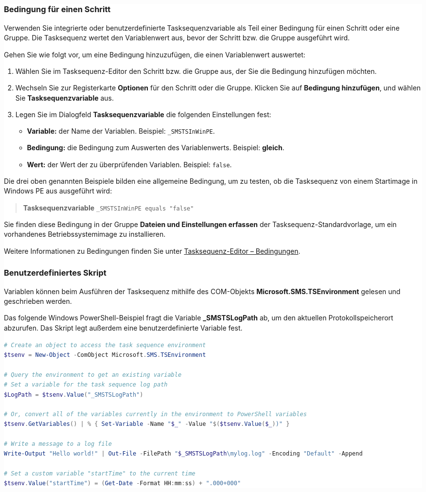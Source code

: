### <a name="step-condition"></a><a name="bkmk_access-condition"></a> Bedingung für einen Schritt

Verwenden Sie integrierte oder benutzerdefinierte Tasksequenzvariable als Teil einer Bedingung für einen Schritt oder eine Gruppe. Die Tasksequenz wertet den Variablenwert aus, bevor der Schritt bzw. die Gruppe ausgeführt wird.

Gehen Sie wie folgt vor, um eine Bedingung hinzuzufügen, die einen Variablenwert auswertet:  

1. Wählen Sie im Tasksequenz-Editor den Schritt bzw. die Gruppe aus, der Sie die Bedingung hinzufügen möchten.  

2. Wechseln Sie zur Registerkarte **Optionen** für den Schritt oder die Gruppe. Klicken Sie auf **Bedingung hinzufügen**, und wählen Sie **Tasksequenzvariable** aus.  

3. Legen Sie im Dialogfeld **Tasksequenzvariable** die folgenden Einstellungen fest:  

    - **Variable:** der Name der Variablen. Beispiel: `_SMSTSInWinPE`.  

    - **Bedingung:** die Bedingung zum Auswerten des Variablenwerts. Beispiel: **gleich**.  

    - **Wert:** der Wert der zu überprüfenden Variablen. Beispiel: `false`.  

Die drei oben genannten Beispiele bilden eine allgemeine Bedingung, um zu testen, ob die Tasksequenz von einem Startimage in Windows PE aus ausgeführt wird:

> **Tasksequenzvariable** `_SMSTSInWinPE equals "false"`

Sie finden diese Bedingung in der Gruppe **Dateien und Einstellungen erfassen** der Tasksequenz-Standardvorlage, um ein vorhandenes Betriebssystemimage zu installieren.

Weitere Informationen zu Bedingungen finden Sie unter [Tasksequenz-Editor – Bedingungen](task-sequence-editor.md#bkmk_conditions).

### <a name="custom-script"></a><a name="bkmk_access-script"></a> Benutzerdefiniertes Skript

Variablen können beim Ausführen der Tasksequenz mithilfe des COM-Objekts **Microsoft.SMS.TSEnvironment** gelesen und geschrieben werden.

Das folgende Windows PowerShell-Beispiel fragt die Variable **_SMSTSLogPath** ab, um den aktuellen Protokollspeicherort abzurufen. Das Skript legt außerdem eine benutzerdefinierte Variable fest.

```PowerShell
# Create an object to access the task sequence environment
$tsenv = New-Object -ComObject Microsoft.SMS.TSEnvironment

# Query the environment to get an existing variable
# Set a variable for the task sequence log path
$LogPath = $tsenv.Value("_SMSTSLogPath")

# Or, convert all of the variables currently in the environment to PowerShell variables
$tsenv.GetVariables() | % { Set-Variable -Name "$_" -Value "$($tsenv.Value($_))" }

# Write a message to a log file
Write-Output "Hello world!" | Out-File -FilePath "$_SMSTSLogPath\mylog.log" -Encoding "Default" -Append

# Set a custom variable "startTime" to the current time
$tsenv.Value("startTime") = (Get-Date -Format HH:mm:ss) + ".000+000"
```
